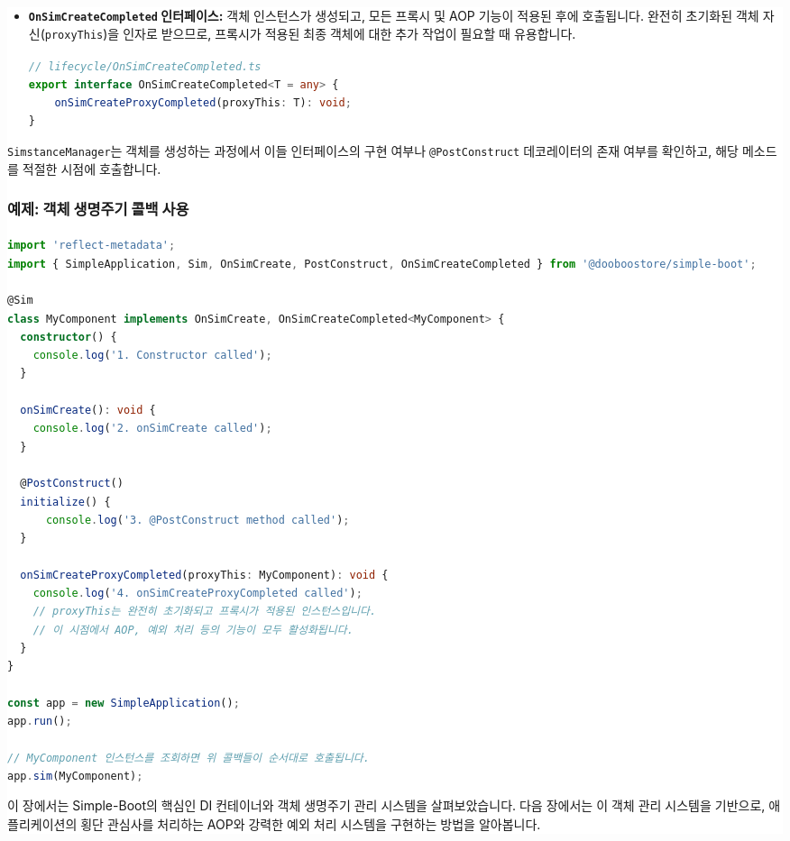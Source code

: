 -   **`OnSimCreateCompleted` 인터페이스:** 객체 인스턴스가 생성되고, 모든 프록시 및 AOP 기능이 적용된 후에 호출됩니다. 완전히 초기화된 객체 자신(`proxyThis`)을 인자로 받으므로, 프록시가 적용된 최종 객체에 대한 추가 작업이 필요할 때 유용합니다.

    ```typescript
    // lifecycle/OnSimCreateCompleted.ts
    export interface OnSimCreateCompleted<T = any> {
        onSimCreateProxyCompleted(proxyThis: T): void;
    }
    ```

`SimstanceManager`는 객체를 생성하는 과정에서 이들 인터페이스의 구현 여부나 `@PostConstruct` 데코레이터의 존재 여부를 확인하고, 해당 메소드를 적절한 시점에 호출합니다.

### 예제: 객체 생명주기 콜백 사용

```typescript
import 'reflect-metadata';
import { SimpleApplication, Sim, OnSimCreate, PostConstruct, OnSimCreateCompleted } from '@dooboostore/simple-boot';

@Sim
class MyComponent implements OnSimCreate, OnSimCreateCompleted<MyComponent> {
  constructor() {
    console.log('1. Constructor called');
  }

  onSimCreate(): void {
    console.log('2. onSimCreate called');
  }

  @PostConstruct()
  initialize() {
      console.log('3. @PostConstruct method called');
  }

  onSimCreateProxyCompleted(proxyThis: MyComponent): void {
    console.log('4. onSimCreateProxyCompleted called');
    // proxyThis는 완전히 초기화되고 프록시가 적용된 인스턴스입니다.
    // 이 시점에서 AOP, 예외 처리 등의 기능이 모두 활성화됩니다.
  }
}

const app = new SimpleApplication();
app.run();

// MyComponent 인스턴스를 조회하면 위 콜백들이 순서대로 호출됩니다.
app.sim(MyComponent);
```

이 장에서는 Simple-Boot의 핵심인 DI 컨테이너와 객체 생명주기 관리 시스템을 살펴보았습니다. 다음 장에서는 이 객체 관리 시스템을 기반으로, 애플리케이션의 횡단 관심사를 처리하는 AOP와 강력한 예외 처리 시스템을 구현하는 방법을 알아봅니다.